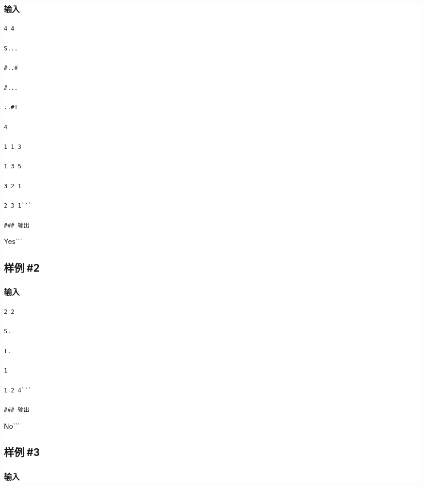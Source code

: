 ### 输入

```
4 4

S...

#..#

#...

..#T

4

1 1 3

1 3 5

3 2 1

2 3 1```

### 输出

```
Yes```

## 样例 #2

### 输入

```
2 2

S.

T.

1

1 2 4```

### 输出

```
No```

## 样例 #3

### 输入
